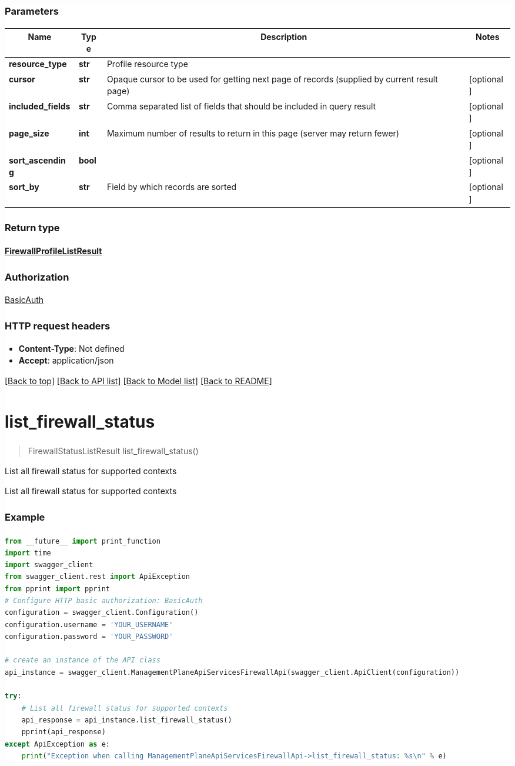 ### Parameters

Name | Type | Description  | Notes
------------- | ------------- | ------------- | -------------
 **resource_type** | **str**| Profile resource type | 
 **cursor** | **str**| Opaque cursor to be used for getting next page of records (supplied by current result page) | [optional] 
 **included_fields** | **str**| Comma separated list of fields that should be included in query result | [optional] 
 **page_size** | **int**| Maximum number of results to return in this page (server may return fewer) | [optional] 
 **sort_ascending** | **bool**|  | [optional] 
 **sort_by** | **str**| Field by which records are sorted | [optional] 

### Return type

[**FirewallProfileListResult**](FirewallProfileListResult.md)

### Authorization

[BasicAuth](../README.md#BasicAuth)

### HTTP request headers

 - **Content-Type**: Not defined
 - **Accept**: application/json

[[Back to top]](#) [[Back to API list]](../README.md#documentation-for-api-endpoints) [[Back to Model list]](../README.md#documentation-for-models) [[Back to README]](../README.md)

# **list_firewall_status**
> FirewallStatusListResult list_firewall_status()

List all firewall status for supported contexts

List all firewall status for supported contexts

### Example
```python
from __future__ import print_function
import time
import swagger_client
from swagger_client.rest import ApiException
from pprint import pprint
# Configure HTTP basic authorization: BasicAuth
configuration = swagger_client.Configuration()
configuration.username = 'YOUR_USERNAME'
configuration.password = 'YOUR_PASSWORD'

# create an instance of the API class
api_instance = swagger_client.ManagementPlaneApiServicesFirewallApi(swagger_client.ApiClient(configuration))

try:
    # List all firewall status for supported contexts
    api_response = api_instance.list_firewall_status()
    pprint(api_response)
except ApiException as e:
    print("Exception when calling ManagementPlaneApiServicesFirewallApi->list_firewall_status: %s\n" % e)
```
